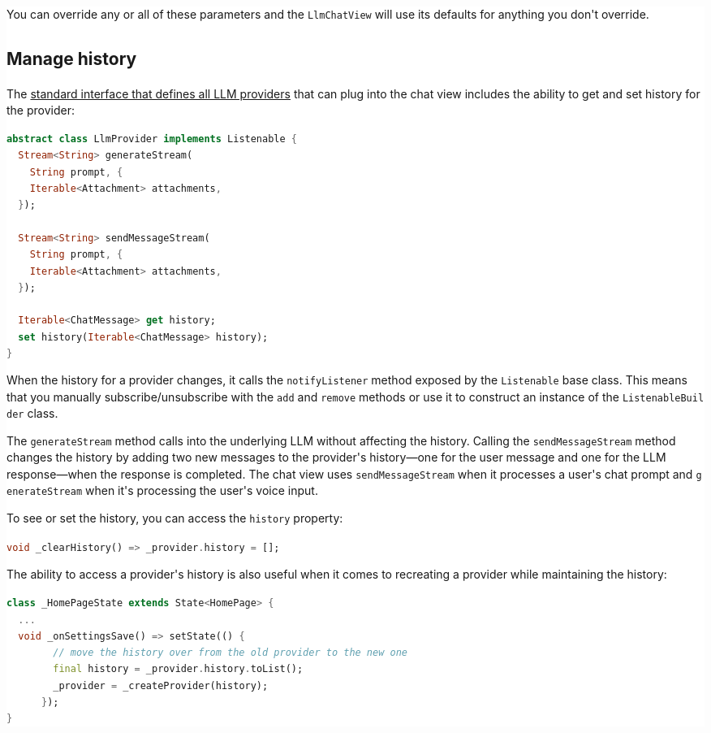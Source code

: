 You can override any or all of these parameters and the `LlmChatView` will use
its defaults for anything you don't override.

## Manage history

The [standard interface that defines all LLM providers][providerIF]
that can plug into the chat view includes the ability to
get and set history for the provider:

```dart
abstract class LlmProvider implements Listenable {
  Stream<String> generateStream(
    String prompt, {
    Iterable<Attachment> attachments,
  });

  Stream<String> sendMessageStream(
    String prompt, {
    Iterable<Attachment> attachments,
  });

  Iterable<ChatMessage> get history;
  set history(Iterable<ChatMessage> history);
}
```

[providerIF]: {{site.pub-api}}/flutter_ai_toolkit/latest/flutter_ai_toolkit/LlmProvider-class.html

When the history for a provider changes,
it calls the `notifyListener` method exposed by the
`Listenable` base class. This means that you manually
subscribe/unsubscribe with the `add` and `remove` methods
or use it to construct an instance of the `ListenableBuilder` class.

The `generateStream` method calls into the underlying LLM
without affecting the history. Calling the `sendMessageStream`
method changes the history by adding two new messages to the
provider's history—one for the user message and one for the LLM
response—when the response is completed. The chat view uses
`sendMessageStream` when it processes a user's chat prompt and
`generateStream` when it's processing the user's voice input.

To see or set the history, you can access the `history` property:

```dart
void _clearHistory() => _provider.history = [];
```

The ability to access a provider's history is also useful
when it comes to recreating a provider while maintaining the history:

```dart
class _HomePageState extends State<HomePage> {
  ...
  void _onSettingsSave() => setState(() {
        // move the history over from the old provider to the new one
        final history = _provider.history.toList();
        _provider = _createProvider(history);
      });
}
```


[`LlmChatView`]: {{site.pub-api}}/flutter_ai_toolkit/latest/flutter_ai_toolkit/LlmChatView-class.html
[welcome example]: {{site.github}}/flutter/ai/blob/main/example/lib/welcome/welcome.dart
[suggestions example]: {{site.github}}/flutter/ai/blob/main/example/lib/suggestions/suggestions.dart
[history example app]: {{site.github}}/flutter/ai/blob/main/example/lib/history/history.dart
[recipes example app]: {{site.github}}/flutter/ai/tree/main/example/lib/recipes
[history example app]: {{site.github}}/flutter/ai/blob/main/example/lib/history/history.dart
[custom-ex]: {{site.github}}/flutter/ai/blob/main/example/lib/custom_styles/custom_styles.dart
[dark mode example]: {{site.github}}/flutter/ai/blob/main/example/lib/dark_mode/dark_mode.dart
[demo app]: {{site.github}}/flutter/ai#online-demo
[reference documentation]: {{site.pub-api}}/flutter_ai_toolkit/latest/flutter_ai_toolkit/LlmChatViewStyle-class.html
[LlmProvider interface]: {{site.pub-api}}/flutter_ai_toolkit/latest/flutter_ai_toolkit/LlmProvider-class.html
[Edit Recipe page]: {{site.github}}/flutter/ai/blob/main/example/lib/recipes/pages/edit_recipe_page.dart
[`LlmStreamGenerator`]: {{site.pub-api}}/flutter_ai_toolkit/latest/flutter_ai_toolkit/LlmStreamGenerator.html
[logging example app]: {{site.github}}/flutter/ai/blob/main/example/lib/logging/logging.dart 